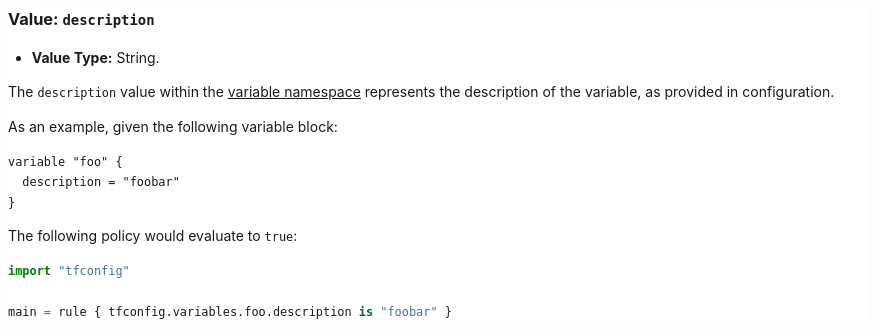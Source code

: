 <a id="variables-value-description" />

### Value: `description`

* **Value Type:** String.

The `description` value within the [variable namespace](#namespace-variables)
represents the description of the variable, as provided in configuration.

As an example, given the following variable block:

```hcl
variable "foo" {
  description = "foobar"
}
```

The following policy would evaluate to `true`:

```python
import "tfconfig"

main = rule { tfconfig.variables.foo.description is "foobar" }
```
